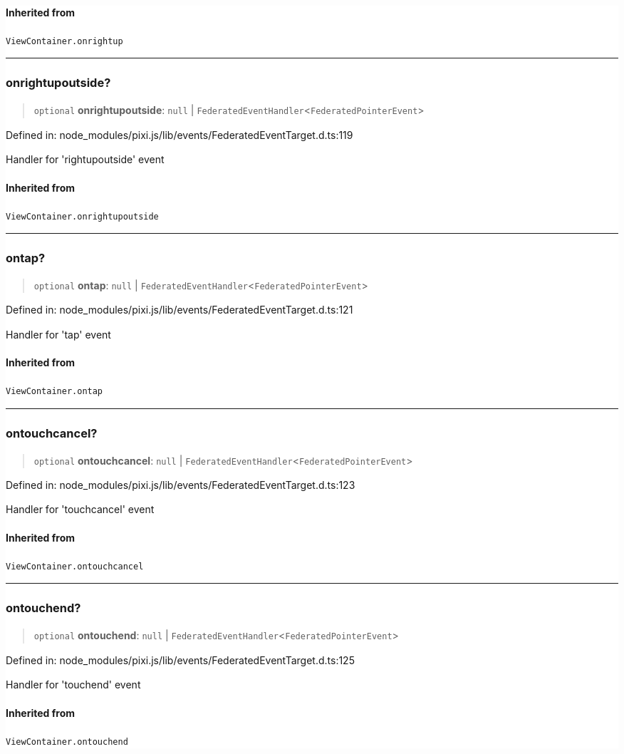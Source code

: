 #### Inherited from

`ViewContainer.onrightup`

***

### onrightupoutside?

> `optional` **onrightupoutside**: `null` \| `FederatedEventHandler`\<`FederatedPointerEvent`\>

Defined in: node\_modules/pixi.js/lib/events/FederatedEventTarget.d.ts:119

Handler for 'rightupoutside' event

#### Inherited from

`ViewContainer.onrightupoutside`

***

### ontap?

> `optional` **ontap**: `null` \| `FederatedEventHandler`\<`FederatedPointerEvent`\>

Defined in: node\_modules/pixi.js/lib/events/FederatedEventTarget.d.ts:121

Handler for 'tap' event

#### Inherited from

`ViewContainer.ontap`

***

### ontouchcancel?

> `optional` **ontouchcancel**: `null` \| `FederatedEventHandler`\<`FederatedPointerEvent`\>

Defined in: node\_modules/pixi.js/lib/events/FederatedEventTarget.d.ts:123

Handler for 'touchcancel' event

#### Inherited from

`ViewContainer.ontouchcancel`

***

### ontouchend?

> `optional` **ontouchend**: `null` \| `FederatedEventHandler`\<`FederatedPointerEvent`\>

Defined in: node\_modules/pixi.js/lib/events/FederatedEventTarget.d.ts:125

Handler for 'touchend' event

#### Inherited from

`ViewContainer.ontouchend`
